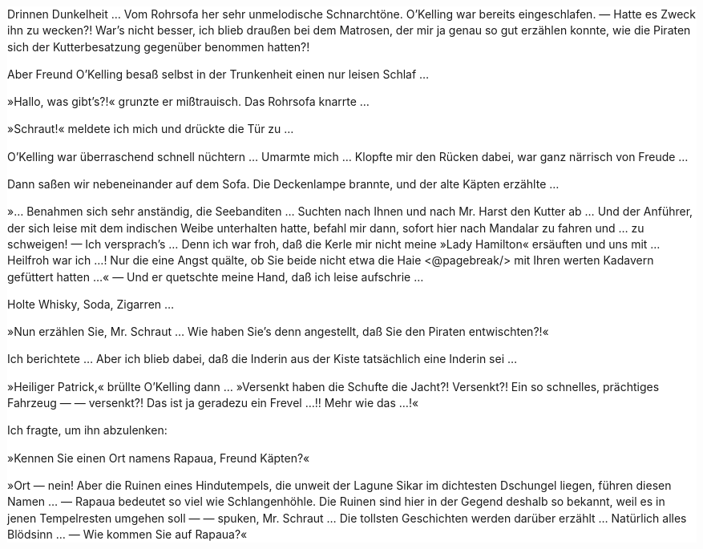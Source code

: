 Drinnen Dunkelheit … Vom Rohrsofa her sehr unmelodische
Schnarchtöne. O’Kelling war bereits eingeschlafen.
— Hatte es Zweck ihn zu wecken?! War’s nicht besser,
ich blieb draußen bei dem Matrosen, der mir ja genau so
gut erzählen konnte, wie die Piraten sich der Kutterbesatzung
gegenüber benommen hatten?!

Aber Freund O’Kelling besaß selbst in der Trunkenheit
einen nur leisen Schlaf …

»Hallo, was gibt’s?!« grunzte er mißtrauisch. Das
Rohrsofa knarrte …

»Schraut!« meldete ich mich und drückte die Tür zu …

O’Kelling war überraschend schnell nüchtern … Umarmte
mich … Klopfte mir den Rücken dabei, war ganz
närrisch von Freude …

Dann saßen wir nebeneinander auf dem Sofa. Die
Deckenlampe brannte, und der alte Käpten erzählte …

»… Benahmen sich sehr anständig, die Seebanditen …
Suchten nach Ihnen und nach Mr. Harst den Kutter ab …
Und der Anführer, der sich leise mit dem indischen Weibe
unterhalten hatte, befahl mir dann, sofort hier nach Mandalar
zu fahren und … zu schweigen! — Ich versprach’s …
Denn ich war froh, daß die Kerle mir nicht meine »Lady
Hamilton« ersäuften und uns mit … Heilfroh war ich …!
Nur die eine Angst quälte, ob Sie beide nicht etwa die Haie
<@pagebreak/>
mit Ihren werten Kadavern gefüttert hatten …« — Und
er quetschte meine Hand, daß ich leise aufschrie …

Holte Whisky, Soda, Zigarren …

»Nun erzählen Sie, Mr. Schraut … Wie haben Sie’s
denn angestellt, daß Sie den Piraten entwischten?!«

Ich berichtete … Aber ich blieb dabei, daß die Inderin
aus der Kiste tatsächlich eine Inderin sei …

»Heiliger Patrick,« brüllte O’Kelling dann … »Versenkt
haben die Schufte die Jacht?! Versenkt?! Ein so
schnelles, prächtiges Fahrzeug — — versenkt?! Das ist ja
geradezu ein Frevel …!! Mehr wie das …!«

Ich fragte, um ihn abzulenken:

»Kennen Sie einen Ort namens Rapaua, Freund
Käpten?«

»Ort — nein! Aber die Ruinen eines Hindutempels,
die unweit der Lagune Sikar im dichtesten Dschungel liegen,
führen diesen Namen … — Rapaua bedeutet so viel wie
Schlangenhöhle. Die Ruinen sind hier in der Gegend deshalb
so bekannt, weil es in jenen Tempelresten umgehen
soll — — spuken, Mr. Schraut … Die tollsten Geschichten
werden darüber erzählt … Natürlich alles Blödsinn … —
Wie kommen Sie auf Rapaua?«

